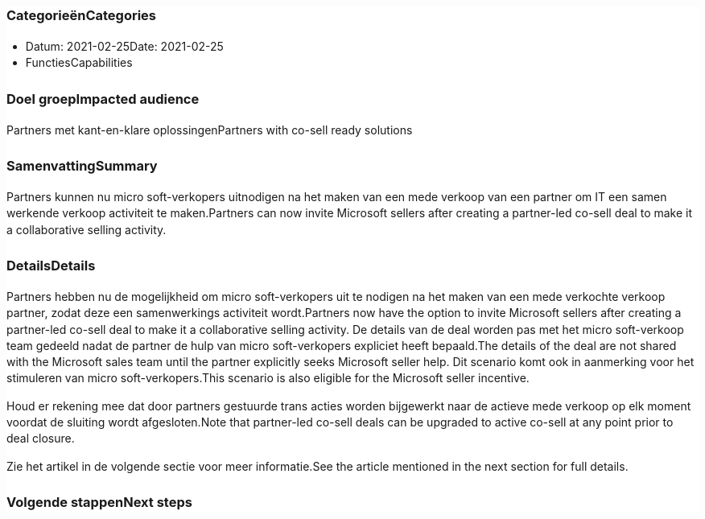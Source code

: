 ### <a name="categories"></a><span data-ttu-id="0f01b-158">Categorieën</span><span class="sxs-lookup"><span data-stu-id="0f01b-158">Categories</span></span>

- <span data-ttu-id="0f01b-159">Datum: 2021-02-25</span><span class="sxs-lookup"><span data-stu-id="0f01b-159">Date: 2021-02-25</span></span>
- <span data-ttu-id="0f01b-160">Functies</span><span class="sxs-lookup"><span data-stu-id="0f01b-160">Capabilities</span></span>

### <a name="impacted-audience"></a><span data-ttu-id="0f01b-161">Doel groep</span><span class="sxs-lookup"><span data-stu-id="0f01b-161">Impacted audience</span></span>

<span data-ttu-id="0f01b-162">Partners met kant-en-klare oplossingen</span><span class="sxs-lookup"><span data-stu-id="0f01b-162">Partners with co-sell ready solutions</span></span>

### <a name="summary"></a><span data-ttu-id="0f01b-163">Samenvatting</span><span class="sxs-lookup"><span data-stu-id="0f01b-163">Summary</span></span>

<span data-ttu-id="0f01b-164">Partners kunnen nu micro soft-verkopers uitnodigen na het maken van een mede verkoop van een partner om IT een samen werkende verkoop activiteit te maken.</span><span class="sxs-lookup"><span data-stu-id="0f01b-164">Partners can now invite Microsoft sellers after creating a partner-led co-sell deal to make it a collaborative selling activity.</span></span>

### <a name="details"></a><span data-ttu-id="0f01b-165">Details</span><span class="sxs-lookup"><span data-stu-id="0f01b-165">Details</span></span>

<span data-ttu-id="0f01b-166">Partners hebben nu de mogelijkheid om micro soft-verkopers uit te nodigen na het maken van een mede verkochte verkoop partner, zodat deze een samenwerkings activiteit wordt.</span><span class="sxs-lookup"><span data-stu-id="0f01b-166">Partners now have the option to invite Microsoft sellers after creating a partner-led co-sell deal to make it a collaborative selling activity.</span></span> <span data-ttu-id="0f01b-167">De details van de deal worden pas met het micro soft-verkoop team gedeeld nadat de partner de hulp van micro soft-verkopers expliciet heeft bepaald.</span><span class="sxs-lookup"><span data-stu-id="0f01b-167">The details of the deal are not shared with the Microsoft sales team until the partner explicitly seeks Microsoft seller help.</span></span> <span data-ttu-id="0f01b-168">Dit scenario komt ook in aanmerking voor het stimuleren van micro soft-verkopers.</span><span class="sxs-lookup"><span data-stu-id="0f01b-168">This scenario is also eligible for the Microsoft seller incentive.</span></span>

<span data-ttu-id="0f01b-169">Houd er rekening mee dat door partners gestuurde trans acties worden bijgewerkt naar de actieve mede verkoop op elk moment voordat de sluiting wordt afgesloten.</span><span class="sxs-lookup"><span data-stu-id="0f01b-169">Note that partner-led co-sell deals can be upgraded to active co-sell at any point prior to deal closure.</span></span>

<span data-ttu-id="0f01b-170">Zie het artikel in de volgende sectie voor meer informatie.</span><span class="sxs-lookup"><span data-stu-id="0f01b-170">See the article mentioned in the next section for full details.</span></span>

### <a name="next-steps"></a><span data-ttu-id="0f01b-171">Volgende stappen</span><span class="sxs-lookup"><span data-stu-id="0f01b-171">Next steps</span></span>
